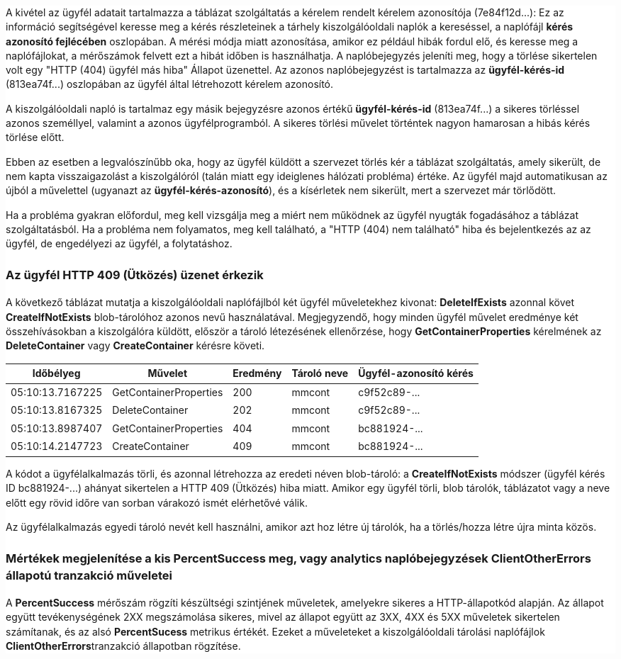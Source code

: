 A kivétel az ügyfél adatait tartalmazza a táblázat szolgáltatás a kérelem rendelt kérelem azonosítója (7e84f12d...): Ez az információ segítségével keresse meg a kérés részleteinek a tárhely kiszolgálóoldali naplók a kereséssel, a naplófájl **kérés azonosító fejlécében** oszlopában. A mérési módja miatt azonosítása, amikor ez például hibák fordul elő, és keresse meg a naplófájlokat, a mérőszámok felvett ezt a hibát időben is használhatja. A naplóbejegyzés jeleníti meg, hogy a törlése sikertelen volt egy "HTTP (404) ügyfél más hiba" Állapot üzenettel. Az azonos naplóbejegyzést is tartalmazza az **ügyfél-kérés-id** (813ea74f...) oszlopában az ügyfél által létrehozott kérelem azonosító.

A kiszolgálóoldali napló is tartalmaz egy másik bejegyzésre azonos értékű **ügyfél-kérés-id** (813ea74f...) a sikeres törléssel azonos személlyel, valamint a azonos ügyfélprogramból. A sikeres törlési művelet történtek nagyon hamarosan a hibás kérés törlése előtt.

Ebben az esetben a legvalószínűbb oka, hogy az ügyfél küldött a szervezet törlés kér a táblázat szolgáltatás, amely sikerült, de nem kapta visszaigazolást a kiszolgálóról (talán miatt egy ideiglenes hálózati probléma) értéke. Az ügyfél majd automatikusan az újból a művelettel (ugyanazt az **ügyfél-kérés-azonosító**), és a kísérletek nem sikerült, mert a szervezet már törlődött.

Ha a probléma gyakran előfordul, meg kell vizsgálja meg a miért nem működnek az ügyfél nyugták fogadásához a táblázat szolgáltatásból. Ha a probléma nem folyamatos, meg kell található, a "HTTP (404) nem található" hiba és bejelentkezés az az ügyfél, de engedélyezi az ügyfél, a folytatáshoz.

### <a name="the-client-is-receiving-409-messages"></a>Az ügyfél HTTP 409 (Ütközés) üzenet érkezik

A következő táblázat mutatja a kiszolgálóoldali naplófájlból két ügyfél műveletekhez kivonat: **DeleteIfExists** azonnal követ **CreateIfNotExists** blob-tárolóhoz azonos nevű használatával. Megjegyzendő, hogy minden ügyfél művelet eredménye két összehívásokban a kiszolgálóra küldött, először a tároló létezésének ellenőrzése, hogy **GetContainerProperties** kérelmének az **DeleteContainer** vagy **CreateContainer** kérésre követi.

Időbélyeg|Művelet|Eredmény|Tároló neve|Ügyfél-azonosító kérés
---|---|---|---|---
05:10:13.7167225|GetContainerProperties|200|mmcont|c9f52c89-...
05:10:13.8167325|DeleteContainer|202|mmcont|c9f52c89-...
05:10:13.8987407|GetContainerProperties|404|mmcont|bc881924-...
05:10:14.2147723|CreateContainer|409|mmcont|bc881924-...

A kódot a ügyfélalkalmazás törli, és azonnal létrehozza az eredeti néven blob-tároló: a **CreateIfNotExists** módszer (ügyfél kérés ID bc881924-...) ahányat sikertelen a HTTP 409 (Ütközés) hiba miatt. Amikor egy ügyfél törli, blob tárolók, táblázatot vagy a neve előtt egy rövid időre van sorban várakozó ismét elérhetővé válik.

Az ügyfélalkalmazás egyedi tároló nevét kell használni, amikor azt hoz létre új tárolók, ha a törlés/hozza létre újra minta közös.

### <a name="metrics-show-low-percent-success"></a>Mértékek megjelenítése a kis PercentSuccess meg, vagy analytics naplóbejegyzések ClientOtherErrors állapotú tranzakció műveletei

A **PercentSuccess** mérőszám rögzíti készültségi szintjének műveletek, amelyekre sikeres a HTTP-állapotkód alapján. Az állapot együtt tevékenységének 2XX megszámolása sikeres, mivel az állapot együtt az 3XX, 4XX és 5XX műveletek sikertelen számítanak, és az alsó **PercentSucess** metrikus értékét. Ezeket a műveleteket a kiszolgálóoldali tárolási naplófájlok **ClientOtherErrors**tranzakció állapotban rögzítése.
